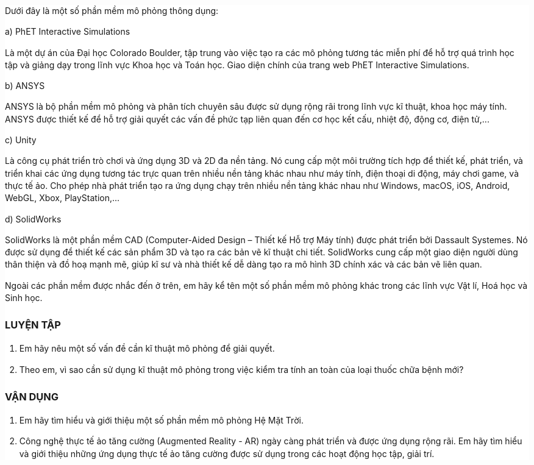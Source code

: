 Dưới đây là một số phần mềm mô phỏng thông dụng:

a) PhET Interactive Simulations

Là một dự án của Đại học Colorado Boulder, tập trung vào việc tạo ra các mô phỏng tương tác miễn phí để hỗ trợ quá trình học tập và giảng dạy trong lĩnh vực Khoa học và Toán học. Giao diện chính của trang web PhET Interactive Simulations.

b) ANSYS

ANSYS là bộ phần mềm mô phỏng và phân tích chuyên sâu được sử dụng rộng rãi trong lĩnh vực kĩ thuật, khoa học máy tính. ANSYS được thiết kế để hỗ trợ giải quyết các vấn đề phức tạp liên quan đến cơ học kết cấu, nhiệt độ, động cơ, điện tử,...

c) Unity

Là công cụ phát triển trò chơi và ứng dụng 3D và 2D đa nền tảng. Nó cung cấp một môi trường tích hợp để thiết kế, phát triển, và triển khai các ứng dụng tương tác trực quan trên nhiều nền tảng khác nhau như máy tính, điện thoại di động, máy chơi game, và thực tế ảo. Cho phép nhà phát triển tạo ra ứng dụng chạy trên nhiều nền tảng khác nhau như Windows, macOS, iOS, Android, WebGL, Xbox, PlayStation,...

d) SolidWorks

SolidWorks là một phần mềm CAD (Computer-Aided Design – Thiết kế Hỗ trợ Máy tính) được phát triển bởi Dassault Systemes. Nó được sử dụng để thiết kế các sản phẩm 3D và tạo ra các bản vẽ kĩ thuật chi tiết. SolidWorks cung cấp một giao diện người dùng thân thiện và đồ hoạ mạnh mẽ, giúp kĩ sư và nhà thiết kế dễ dàng tạo ra mô hình 3D chính xác và các bản vẽ liên quan.

Ngoài các phần mềm được nhắc đến ở trên, em hãy kể tên một số phần mềm mô phỏng khác trong các lĩnh vực Vật lí, Hoá học và Sinh học.

### LUYỆN TẬP

1. Em hãy nêu một số vấn đề cần kĩ thuật mô phỏng để giải quyết.

2. Theo em, vì sao cần sử dụng kĩ thuật mô phỏng trong việc kiểm tra tính an toàn của loại thuốc chữa bệnh mới?

### VẬN DỤNG

1. Em hãy tìm hiểu và giới thiệu một số phần mềm mô phỏng Hệ Mặt Trời.

2. Công nghệ thực tế ảo tăng cường (Augmented Reality - AR) ngày càng phát triển và được ứng dụng rộng rãi. Em hãy tìm hiểu và giới thiệu những ứng dụng thực tế ảo tăng cường được sử dụng trong các hoạt động học tập, giải trí.
